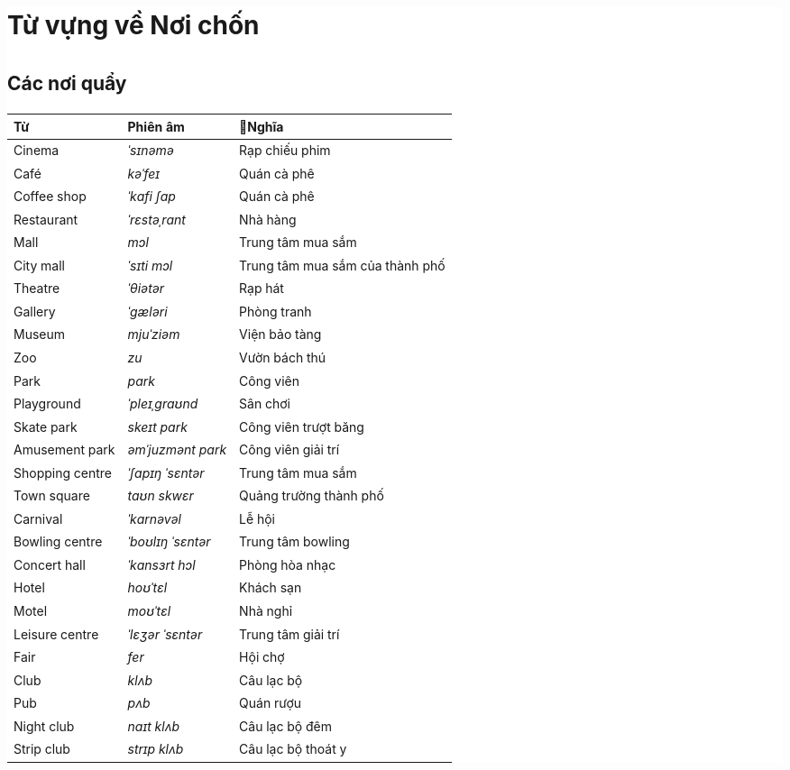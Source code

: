 # Từ vựng về Nơi chốn

## Các nơi quẩy

| Từ        | Phiên âm |  Nghĩa      |
|:--------- |:-------- | :---------- |
| Cinema | *ˈsɪnəmə* | Rạp chiếu phim |
| Café | *kəˈfeɪ* | Quán cà phê |
| Coffee shop | *ˈkɑfi ʃɑp* | Quán cà phê |
| Restaurant | *ˈrɛstəˌrɑnt* | Nhà hàng |
| Mall | *mɔl* | Trung tâm mua sắm |
| City mall | *ˈsɪti mɔl* | Trung tâm mua sắm của thành phố |
| Theatre | *ˈθiətər* | Rạp hát |
| Gallery | *ˈgæləri* | Phòng tranh |
| Museum | *mjuˈziəm* | Viện bảo tàng |
| Zoo | *zu* | Vườn bách thú |
| Park | *pɑrk* | Công viên |
| Playground | *ˈpleɪˌgraʊnd* | Sân chơi |
| Skate park | *skeɪt pɑrk* | Công viên trượt băng |
| Amusement park | *əmˈjuzmənt pɑrk* | Công viên giải trí |
| Shopping centre | *ˈʃɑpɪŋ ˈsɛntər* | Trung tâm mua sắm |
| Town square | *taʊn skwɛr* | Quảng trường thành phố |
| Carnival | *ˈkɑrnəvəl* | Lễ hội |
| Bowling centre | *ˈboʊlɪŋ ˈsɛntər* | Trung tâm bowling |
| Concert hall | *ˈkɑnsɜrt hɔl* | Phòng hòa nhạc |
| Hotel | *hoʊˈtɛl* | Khách sạn |
| Motel | *moʊˈtɛl* | Nhà nghỉ |
| Leisure centre | *ˈlɛʒər ˈsɛntər* | Trung tâm giải trí |
| Fair | *fer* | Hội chợ |
| Club | *klʌb* | Câu lạc bộ |
| Pub | *pʌb* | Quán rượu |
| Night club | *naɪt klʌb* | Câu lạc bộ đêm |
| Strip club | *strɪp klʌb* | Câu lạc bộ thoát y |
